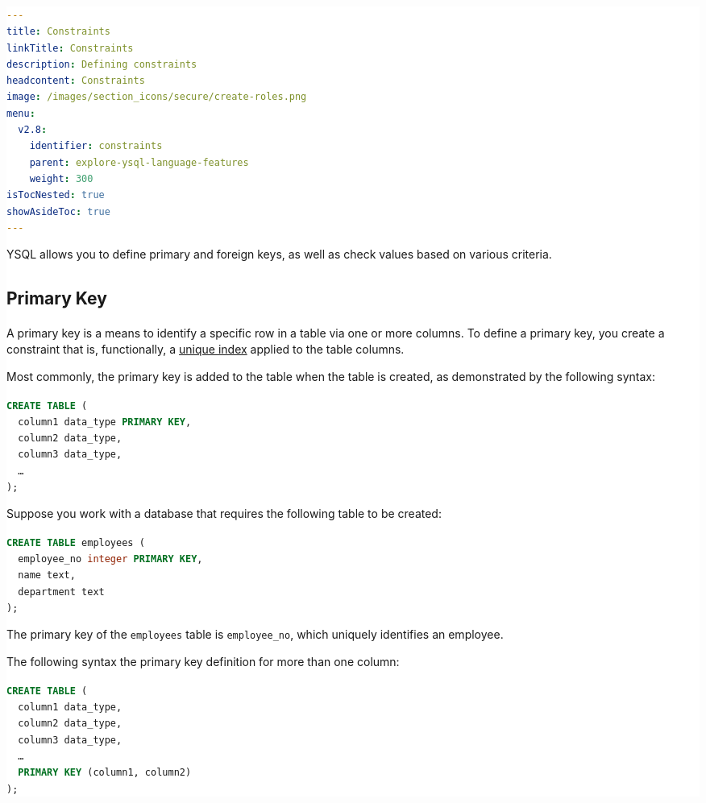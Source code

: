 ```yaml
---
title: Constraints
linkTitle: Constraints
description: Defining constraints
headcontent: Constraints
image: /images/section_icons/secure/create-roles.png
menu:
  v2.8:
    identifier: constraints
    parent: explore-ysql-language-features
    weight: 300
isTocNested: true
showAsideToc: true
---
```


YSQL allows you to define primary and foreign keys, as well as check values based on various criteria.

## Primary Key

A primary key is a means to identify a specific row in a table via one or more columns. To define a primary key, you create a constraint that is, functionally, a [unique index](../indexes-1/#using-a-unique-index) applied to the table columns. 

Most commonly, the primary key is added to the table when the table is created, as demonstrated by the following syntax:

```sql
CREATE TABLE (
  column1 data_type PRIMARY KEY,
  column2 data_type,
  column3 data_type,
  …
);
```

Suppose you work with a database that requires the following table to be created:

```sql
CREATE TABLE employees (
  employee_no integer PRIMARY KEY,
  name text,
  department text
);
```

The primary key of the `employees` table is `employee_no`, which uniquely identifies an employee.

The following syntax the primary key definition for more than one column:

```sql
CREATE TABLE (
  column1 data_type,
  column2 data_type,
  column3 data_type,
  …
  PRIMARY KEY (column1, column2)
);
```
